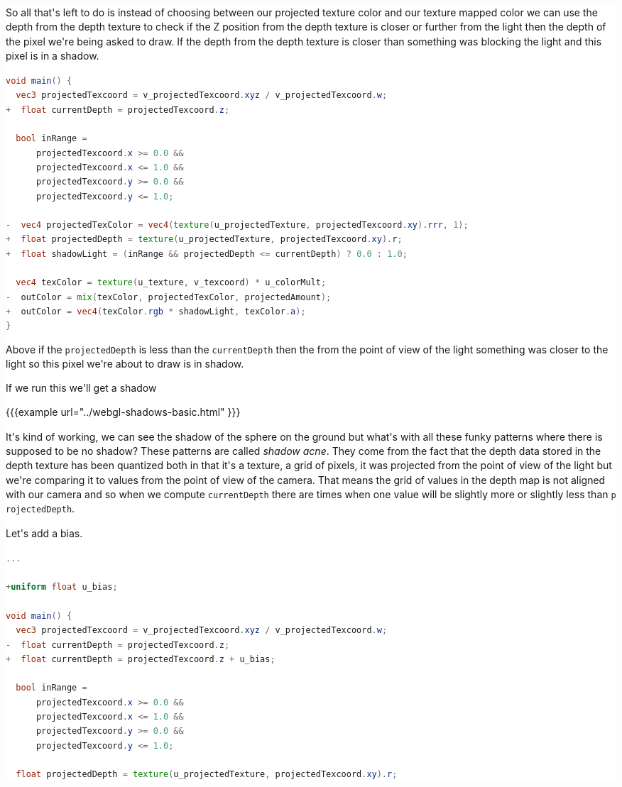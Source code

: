 So all that's left to do is instead of choosing between our projected
texture color and our texture mapped color we can use the depth from
the depth texture to check if the Z position from the depth texture
is closer or further from the light then the depth of the pixel we're
being asked to draw. If the depth from the depth texture is closer than something
was blocking the light and this pixel is in a shadow.

```glsl
void main() {
  vec3 projectedTexcoord = v_projectedTexcoord.xyz / v_projectedTexcoord.w;
+  float currentDepth = projectedTexcoord.z;

  bool inRange = 
      projectedTexcoord.x >= 0.0 &&
      projectedTexcoord.x <= 1.0 &&
      projectedTexcoord.y >= 0.0 &&
      projectedTexcoord.y <= 1.0;

-  vec4 projectedTexColor = vec4(texture(u_projectedTexture, projectedTexcoord.xy).rrr, 1);
+  float projectedDepth = texture(u_projectedTexture, projectedTexcoord.xy).r;
+  float shadowLight = (inRange && projectedDepth <= currentDepth) ? 0.0 : 1.0;  

  vec4 texColor = texture(u_texture, v_texcoord) * u_colorMult;
-  outColor = mix(texColor, projectedTexColor, projectedAmount);
+  outColor = vec4(texColor.rgb * shadowLight, texColor.a);
}
```

Above if the `projectedDepth` is less than the `currentDepth` then
the from the point of view of the light something was closer to
the light so this pixel we're about to draw is in shadow.

If we run this we'll get a shadow

{{{example url="../webgl-shadows-basic.html" }}}

It's kind of working, we can see the shadow of the sphere on
the ground but what's with all these funky patterns where there
is supposed to be no shadow? These patterns
are called *shadow acne*. They come from the fact that the
depth data stored in the depth texture has been quantized both
in that it's a texture, a grid of pixels, it was projected from the
point of view of the light but we're comparing it to values from the point of view of the camera. That means the grid of values in the
depth map is not aligned with our camera and
so when we compute `currentDepth` there are times when one value
will be slightly more or slightly less than `projectedDepth`.

Let's add a bias. 

```glsl
...

+uniform float u_bias;

void main() {
  vec3 projectedTexcoord = v_projectedTexcoord.xyz / v_projectedTexcoord.w;
-  float currentDepth = projectedTexcoord.z;
+  float currentDepth = projectedTexcoord.z + u_bias;

  bool inRange = 
      projectedTexcoord.x >= 0.0 &&
      projectedTexcoord.x <= 1.0 &&
      projectedTexcoord.y >= 0.0 &&
      projectedTexcoord.y <= 1.0;

  float projectedDepth = texture(u_projectedTexture, projectedTexcoord.xy).r;
```